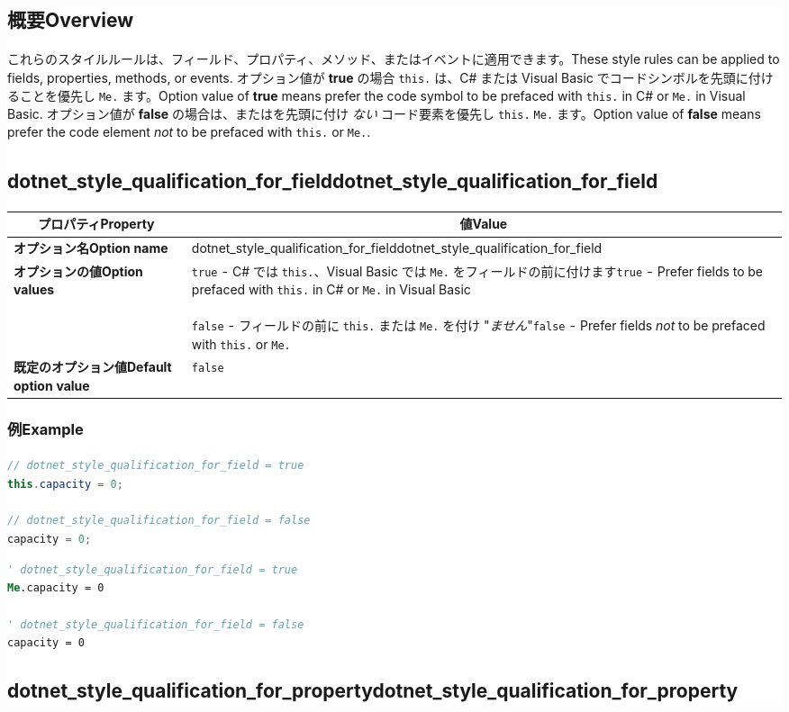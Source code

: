 ## <a name="overview"></a><span data-ttu-id="bf5bb-119">概要</span><span class="sxs-lookup"><span data-stu-id="bf5bb-119">Overview</span></span>

<span data-ttu-id="bf5bb-120">これらのスタイルルールは、フィールド、プロパティ、メソッド、またはイベントに適用できます。</span><span class="sxs-lookup"><span data-stu-id="bf5bb-120">These style rules can be applied to fields, properties, methods, or events.</span></span> <span data-ttu-id="bf5bb-121">オプション値が **true** の場合 `this.` は、C# または Visual Basic でコードシンボルを先頭に付けることを優先し `Me.` ます。</span><span class="sxs-lookup"><span data-stu-id="bf5bb-121">Option value of **true** means prefer the code symbol to be prefaced with `this.` in C# or `Me.` in Visual Basic.</span></span> <span data-ttu-id="bf5bb-122">オプション値が **false** の場合は、またはを先頭に付け _ない_ コード要素を優先し `this.` `Me.` ます。</span><span class="sxs-lookup"><span data-stu-id="bf5bb-122">Option value of **false** means prefer the code element _not_ to be prefaced with `this.` or `Me.`.</span></span>

## <a name="dotnet_style_qualification_for_field"></a><span data-ttu-id="bf5bb-123">dotnet_style_qualification_for_field</span><span class="sxs-lookup"><span data-stu-id="bf5bb-123">dotnet_style_qualification_for_field</span></span>

|<span data-ttu-id="bf5bb-124">プロパティ</span><span class="sxs-lookup"><span data-stu-id="bf5bb-124">Property</span></span>|<span data-ttu-id="bf5bb-125">値</span><span class="sxs-lookup"><span data-stu-id="bf5bb-125">Value</span></span>|
|-|-|
| <span data-ttu-id="bf5bb-126">**オプション名**</span><span class="sxs-lookup"><span data-stu-id="bf5bb-126">**Option name**</span></span> | <span data-ttu-id="bf5bb-127">dotnet_style_qualification_for_field</span><span class="sxs-lookup"><span data-stu-id="bf5bb-127">dotnet_style_qualification_for_field</span></span> |
| <span data-ttu-id="bf5bb-128">**オプションの値**</span><span class="sxs-lookup"><span data-stu-id="bf5bb-128">**Option values**</span></span> | <span data-ttu-id="bf5bb-129">`true` - C# では `this.`、Visual Basic では `Me.` をフィールドの前に付けます</span><span class="sxs-lookup"><span data-stu-id="bf5bb-129">`true` - Prefer fields to be prefaced with `this.` in C# or `Me.` in Visual Basic</span></span><br /><br /><span data-ttu-id="bf5bb-130">`false` - フィールドの前に `this.` または `Me.` を付け "_ません_"</span><span class="sxs-lookup"><span data-stu-id="bf5bb-130">`false` - Prefer fields _not_ to be prefaced with `this.` or `Me.`</span></span> |
| <span data-ttu-id="bf5bb-131">**既定のオプション値**</span><span class="sxs-lookup"><span data-stu-id="bf5bb-131">**Default option value**</span></span> | `false` |

### <a name="example"></a><span data-ttu-id="bf5bb-132">例</span><span class="sxs-lookup"><span data-stu-id="bf5bb-132">Example</span></span>

```csharp
// dotnet_style_qualification_for_field = true
this.capacity = 0;

// dotnet_style_qualification_for_field = false
capacity = 0;
```

```vb
' dotnet_style_qualification_for_field = true
Me.capacity = 0

' dotnet_style_qualification_for_field = false
capacity = 0
```

## <a name="dotnet_style_qualification_for_property"></a><span data-ttu-id="bf5bb-133">dotnet_style_qualification_for_property</span><span class="sxs-lookup"><span data-stu-id="bf5bb-133">dotnet_style_qualification_for_property</span></span>
